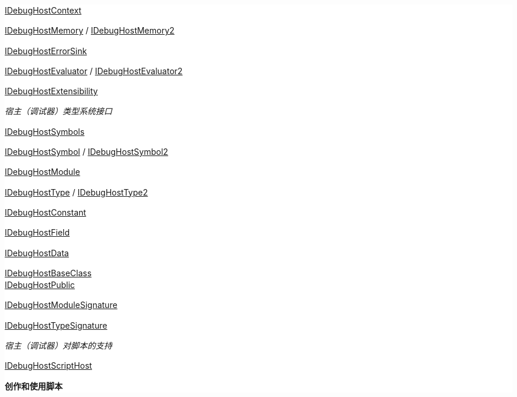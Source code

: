 [IDebugHostContext](https://docs.microsoft.com/windows-hardware/drivers/ddi/dbgmodel/nn-dbgmodel-idebughostcontext) 

[IDebugHostMemory](https://docs.microsoft.com/windows-hardware/drivers/ddi/dbgmodel/nn-dbgmodel-idebughostmemory)   / [IDebugHostMemory2](https://docs.microsoft.com/windows-hardware/drivers/ddi/dbgmodel/nn-dbgmodel-idebughostmemory2) 

[IDebugHostErrorSink](https://docs.microsoft.com/windows-hardware/drivers/ddi/dbgmodel/nn-dbgmodel-idebughosterrorsink) 

[IDebugHostEvaluator](https://docs.microsoft.com/windows-hardware/drivers/ddi/dbgmodel/nn-dbgmodel-idebughostevaluator)   / [IDebugHostEvaluator2](https://docs.microsoft.com/windows-hardware/drivers/ddi/dbgmodel/nn-dbgmodel-idebughostevaluator2) 

[IDebugHostExtensibility](https://docs.microsoft.com/windows-hardware/drivers/ddi/dbgmodel/nn-dbgmodel-idebughostextensibility) 

*宿主（调试器）类型系统接口* 

[IDebugHostSymbols](https://docs.microsoft.com/windows-hardware/drivers/ddi/dbgmodel/nn-dbgmodel-idebughostsymbols) 

[IDebugHostSymbol](https://docs.microsoft.com/windows-hardware/drivers/ddi/dbgmodel/nn-dbgmodel-idebughostsymbol)   / [IDebugHostSymbol2](https://docs.microsoft.com/windows-hardware/drivers/ddi/dbgmodel/nn-dbgmodel-idebughostsymbol2) 

[IDebugHostModule](https://docs.microsoft.com/windows-hardware/drivers/ddi/dbgmodel/nn-dbgmodel-idebughostmodule) 

[IDebugHostType](https://docs.microsoft.com/windows-hardware/drivers/ddi/dbgmodel/nn-dbgmodel-idebughosttype)   / [IDebugHostType2](https://docs.microsoft.com/windows-hardware/drivers/ddi/dbgmodel/nn-dbgmodel-idebughosttype2) 

[IDebugHostConstant](https://docs.microsoft.com/windows-hardware/drivers/ddi/dbgmodel/nn-dbgmodel-idebughostconstant) 

[IDebugHostField](https://docs.microsoft.com/windows-hardware/drivers/ddi/dbgmodel/nn-dbgmodel-idebughostfield) 

[IDebugHostData](https://docs.microsoft.com/windows-hardware/drivers/ddi/dbgmodel/nn-dbgmodel-idebughostdata) 

[IDebugHostBaseClass](https://docs.microsoft.com/windows-hardware/drivers/ddi/dbgmodel/nn-dbgmodel-idebughostbaseclass)  
[IDebugHostPublic](https://docs.microsoft.com/windows-hardware/drivers/ddi/dbgmodel/nn-dbgmodel-idebughostpublic) 

[IDebugHostModuleSignature](https://docs.microsoft.com/windows-hardware/drivers/ddi/dbgmodel/nn-dbgmodel-idebughostmodulesignature) 

[IDebugHostTypeSignature](https://docs.microsoft.com/windows-hardware/drivers/ddi/dbgmodel/nn-dbgmodel-idebughosttypesignature) 

*宿主（调试器）对脚本的支持* 

[IDebugHostScriptHost](https://docs.microsoft.com/windows-hardware/drivers/ddi/dbgmodel/nn-dbgmodel-idebughostscripthost) 


**创作和使用脚本**
